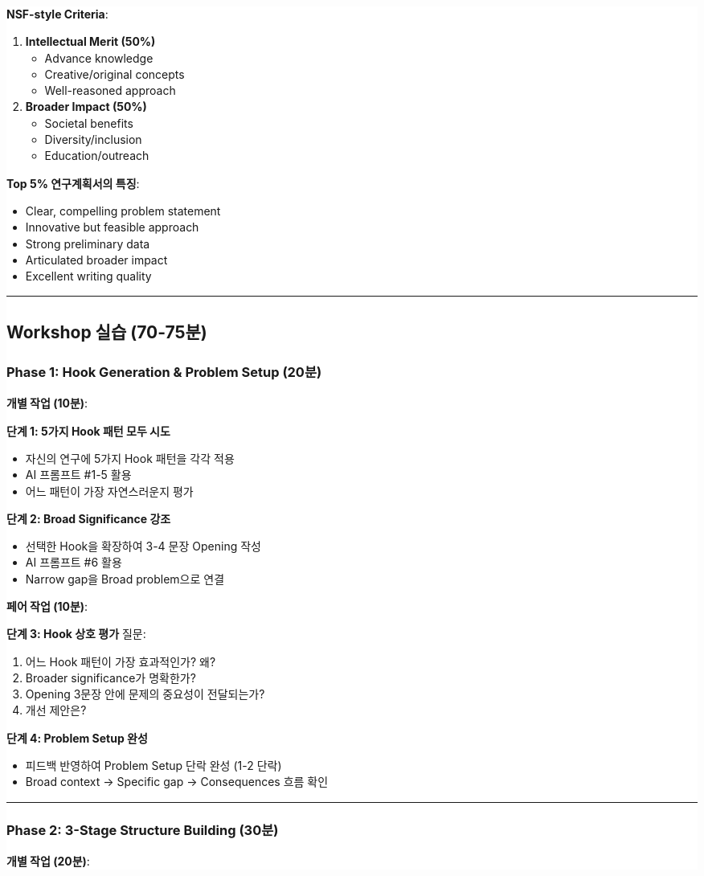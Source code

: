 **NSF-style Criteria**:
1. **Intellectual Merit (50%)**
   - Advance knowledge
   - Creative/original concepts
   - Well-reasoned approach
2. **Broader Impact (50%)**
   - Societal benefits
   - Diversity/inclusion
   - Education/outreach

**Top 5% 연구계획서의 특징**:
- Clear, compelling problem statement
- Innovative but feasible approach
- Strong preliminary data
- Articulated broader impact
- Excellent writing quality

---

## Workshop 실습 (70-75분)

### Phase 1: Hook Generation & Problem Setup (20분)

**개별 작업 (10분)**:

**단계 1: 5가지 Hook 패턴 모두 시도**
- 자신의 연구에 5가지 Hook 패턴을 각각 적용
- AI 프롬프트 #1-5 활용
- 어느 패턴이 가장 자연스러운지 평가

**단계 2: Broad Significance 강조**
- 선택한 Hook을 확장하여 3-4 문장 Opening 작성
- AI 프롬프트 #6 활용
- Narrow gap을 Broad problem으로 연결

**페어 작업 (10분)**:

**단계 3: Hook 상호 평가**
질문:
1. 어느 Hook 패턴이 가장 효과적인가? 왜?
2. Broader significance가 명확한가?
3. Opening 3문장 안에 문제의 중요성이 전달되는가?
4. 개선 제안은?

**단계 4: Problem Setup 완성**
- 피드백 반영하여 Problem Setup 단락 완성 (1-2 단락)
- Broad context → Specific gap → Consequences 흐름 확인

---

### Phase 2: 3-Stage Structure Building (30분)

**개별 작업 (20분)**:
